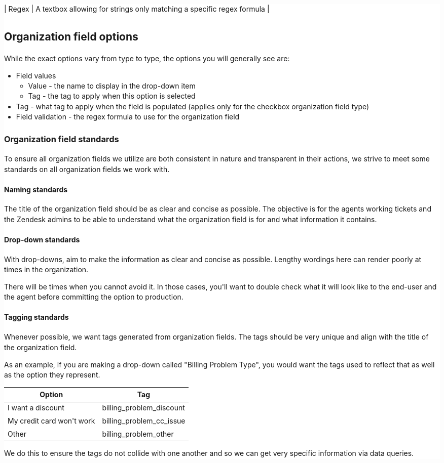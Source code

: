 | Regex        | A textbox allowing for strings only matching a specific regex formula |

## Organization field options

While the exact options vary from type to type, the options you will generally
see are:

- Field values
  - Value - the name to display in the drop-down item
  - Tag - the tag to apply when this option is selected
- Tag - what tag to apply when the field is populated (applies only for the
  checkbox organization field type)
- Field validation - the regex formula to use for the organization field

### Organization field standards

To ensure all organization fields we utilize are both consistent in nature and
transparent in their actions, we strive to meet some standards on all
organization fields we work with.

#### Naming standards

The title of the organization field should be as clear and concise as possible.
The objective is for the agents working tickets and the Zendesk admins to be
able to understand what the organization field is for and what information it
contains.

#### Drop-down standards

With drop-downs, aim to make the information as clear and concise as possible.
Lengthy wordings here can render poorly at times in the organization.

There will be times when you cannot avoid it. In those cases, you'll want to
double check what it will look like to the end-user and the agent before
committing the option to production.

#### Tagging standards

Whenever possible, we want tags generated from organization fields. The tags
should be very unique and align with the title of the organization field.

As an example, if you are making a drop-down called "Billing Problem Type", you
would want the tags used to reflect that as well as the option they represent.

| Option                    | Tag                      |
|---------------------------|--------------------------|
| I want a discount         | billing_problem_discount |
| My credit card won't work | billing_problem_cc_issue |
| Other                     | billing_problem_other    |

We do this to ensure the tags do not collide with one another and so we can get
very specific information via data queries.
